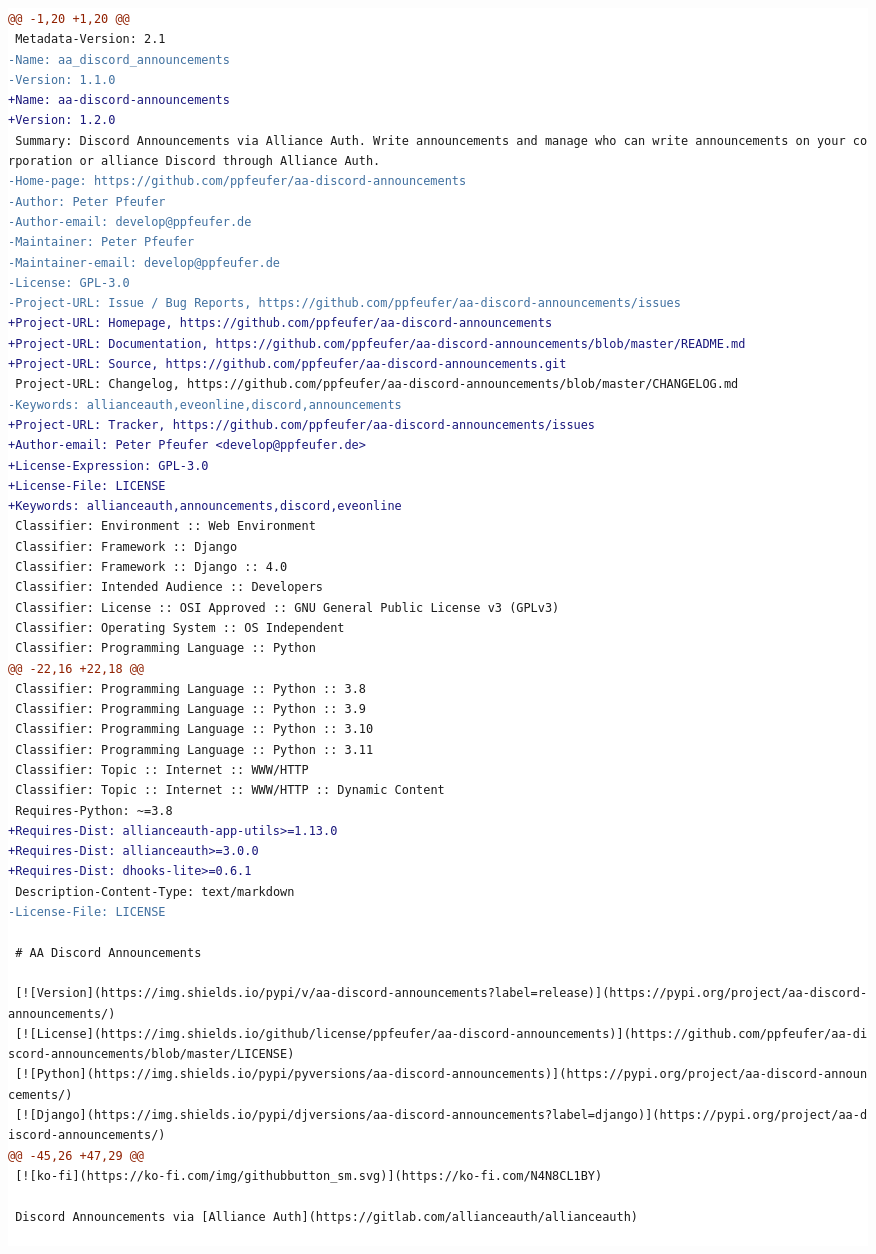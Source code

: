 ```diff
@@ -1,20 +1,20 @@
 Metadata-Version: 2.1
-Name: aa_discord_announcements
-Version: 1.1.0
+Name: aa-discord-announcements
+Version: 1.2.0
 Summary: Discord Announcements via Alliance Auth. Write announcements and manage who can write announcements on your corporation or alliance Discord through Alliance Auth.
-Home-page: https://github.com/ppfeufer/aa-discord-announcements
-Author: Peter Pfeufer
-Author-email: develop@ppfeufer.de
-Maintainer: Peter Pfeufer
-Maintainer-email: develop@ppfeufer.de
-License: GPL-3.0
-Project-URL: Issue / Bug Reports, https://github.com/ppfeufer/aa-discord-announcements/issues
+Project-URL: Homepage, https://github.com/ppfeufer/aa-discord-announcements
+Project-URL: Documentation, https://github.com/ppfeufer/aa-discord-announcements/blob/master/README.md
+Project-URL: Source, https://github.com/ppfeufer/aa-discord-announcements.git
 Project-URL: Changelog, https://github.com/ppfeufer/aa-discord-announcements/blob/master/CHANGELOG.md
-Keywords: allianceauth,eveonline,discord,announcements
+Project-URL: Tracker, https://github.com/ppfeufer/aa-discord-announcements/issues
+Author-email: Peter Pfeufer <develop@ppfeufer.de>
+License-Expression: GPL-3.0
+License-File: LICENSE
+Keywords: allianceauth,announcements,discord,eveonline
 Classifier: Environment :: Web Environment
 Classifier: Framework :: Django
 Classifier: Framework :: Django :: 4.0
 Classifier: Intended Audience :: Developers
 Classifier: License :: OSI Approved :: GNU General Public License v3 (GPLv3)
 Classifier: Operating System :: OS Independent
 Classifier: Programming Language :: Python
@@ -22,16 +22,18 @@
 Classifier: Programming Language :: Python :: 3.8
 Classifier: Programming Language :: Python :: 3.9
 Classifier: Programming Language :: Python :: 3.10
 Classifier: Programming Language :: Python :: 3.11
 Classifier: Topic :: Internet :: WWW/HTTP
 Classifier: Topic :: Internet :: WWW/HTTP :: Dynamic Content
 Requires-Python: ~=3.8
+Requires-Dist: allianceauth-app-utils>=1.13.0
+Requires-Dist: allianceauth>=3.0.0
+Requires-Dist: dhooks-lite>=0.6.1
 Description-Content-Type: text/markdown
-License-File: LICENSE
 
 # AA Discord Announcements
 
 [![Version](https://img.shields.io/pypi/v/aa-discord-announcements?label=release)](https://pypi.org/project/aa-discord-announcements/)
 [![License](https://img.shields.io/github/license/ppfeufer/aa-discord-announcements)](https://github.com/ppfeufer/aa-discord-announcements/blob/master/LICENSE)
 [![Python](https://img.shields.io/pypi/pyversions/aa-discord-announcements)](https://pypi.org/project/aa-discord-announcements/)
 [![Django](https://img.shields.io/pypi/djversions/aa-discord-announcements?label=django)](https://pypi.org/project/aa-discord-announcements/)
@@ -45,26 +47,29 @@
 [![ko-fi](https://ko-fi.com/img/githubbutton_sm.svg)](https://ko-fi.com/N4N8CL1BY)
 
 Discord Announcements via [Alliance Auth](https://gitlab.com/allianceauth/allianceauth)
 
```